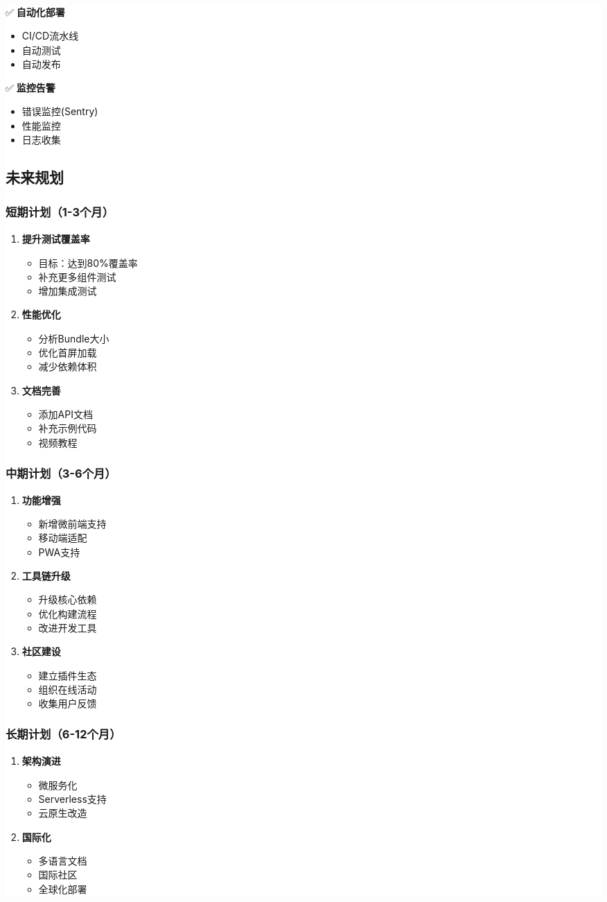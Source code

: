 ✅ **自动化部署**
- CI/CD流水线
- 自动测试
- 自动发布

✅ **监控告警**
- 错误监控(Sentry)
- 性能监控
- 日志收集

## 未来规划

### 短期计划（1-3个月）

1. **提升测试覆盖率**
   - 目标：达到80%覆盖率
   - 补充更多组件测试
   - 增加集成测试

2. **性能优化**
   - 分析Bundle大小
   - 优化首屏加载
   - 减少依赖体积

3. **文档完善**
   - 添加API文档
   - 补充示例代码
   - 视频教程

### 中期计划（3-6个月）

1. **功能增强**
   - 新增微前端支持
   - 移动端适配
   - PWA支持

2. **工具链升级**
   - 升级核心依赖
   - 优化构建流程
   - 改进开发工具

3. **社区建设**
   - 建立插件生态
   - 组织在线活动
   - 收集用户反馈

### 长期计划（6-12个月）

1. **架构演进**
   - 微服务化
   - Serverless支持
   - 云原生改造

2. **国际化**
   - 多语言文档
   - 国际社区
   - 全球化部署
